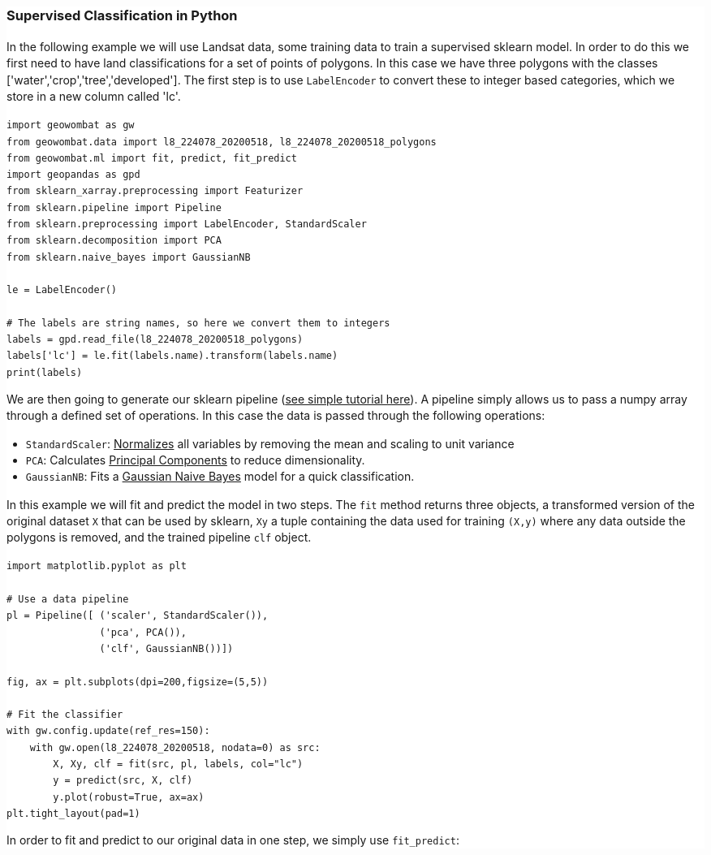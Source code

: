 ### Supervised Classification in Python
In the following example we will use Landsat data, some training data to train a supervised sklearn model. In order to do this we first need  to have land classifications for a set of points of polygons. In this case we have three polygons with the classes ['water','crop','tree','developed']. The first step is to use `LabelEncoder` to convert these to integer based categories, which we store in a new column called 'lc'.

```{code-cell} ipython3
import geowombat as gw
from geowombat.data import l8_224078_20200518, l8_224078_20200518_polygons
from geowombat.ml import fit, predict, fit_predict
import geopandas as gpd
from sklearn_xarray.preprocessing import Featurizer
from sklearn.pipeline import Pipeline
from sklearn.preprocessing import LabelEncoder, StandardScaler
from sklearn.decomposition import PCA
from sklearn.naive_bayes import GaussianNB

le = LabelEncoder()

# The labels are string names, so here we convert them to integers
labels = gpd.read_file(l8_224078_20200518_polygons)
labels['lc'] = le.fit(labels.name).transform(labels.name)
print(labels)
```
We are then going to generate our sklearn pipeline ([see simple tutorial here](https://medium.com/vickdata/a-simple-guide-to-scikit-learn-pipelines-4ac0d974bdcf)). A pipeline simply allows us to pass a numpy array through a defined set of operations. In this case the data is passed through the following operations:

 * `StandardScaler`: [Normalizes](https://scikit-learn.org/stable/modules/generated/sklearn.preprocessing.StandardScaler.html) all variables by removing the mean and scaling to unit variance
 * `PCA`: Calculates [Principal Components](https://scikit-learn.org/stable/modules/generated/sklearn.decomposition.PCA.html?highlight=pca#sklearn.decomposition.PCA) to reduce dimensionality. 
 * `GaussianNB`: Fits a [Gaussian Naive Bayes](https://scikit-learn.org/stable/modules/generated/sklearn.naive_bayes.GaussianNB.html?highlight=gaussiannb#sklearn.naive_bayes.GaussianNB) model for a quick classification. 

 In this example we will fit and predict the model in two steps. The `fit` method returns three objects, a transformed version of the original dataset `X` that can be used by sklearn, `Xy` a tuple containing the data used for training `(X,y)` where any data outside the polygons is removed, and the trained pipeline `clf` object. 

```{code-cell} ipython3
import matplotlib.pyplot as plt

# Use a data pipeline
pl = Pipeline([ ('scaler', StandardScaler()),
                ('pca', PCA()),
                ('clf', GaussianNB())])

fig, ax = plt.subplots(dpi=200,figsize=(5,5))

# Fit the classifier
with gw.config.update(ref_res=150):
    with gw.open(l8_224078_20200518, nodata=0) as src:
        X, Xy, clf = fit(src, pl, labels, col="lc")
        y = predict(src, X, clf)
        y.plot(robust=True, ax=ax)
plt.tight_layout(pad=1)
```
In order to fit and predict to our original data in one step, we simply use `fit_predict`:
